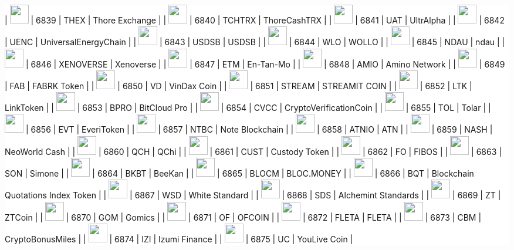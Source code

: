 | <img src="https://resources.cryptocompare.com/asset-management/6839/1698777079579.png" width="32" height="32"> | 6839 | THEX | Thore Exchange |
| <img src="https://resources.cryptocompare.com/asset-management/6840/1698777080063.png" width="32" height="32"> | 6840 | TCHTRX | ThoreCashTRX |
| <img src="https://resources.cryptocompare.com/asset-management/6841/1698777080556.png" width="32" height="32"> | 6841 | UAT | UltrAlpha |
| <img src="https://resources.cryptocompare.com/asset-management/6842/1698777081093.png" width="32" height="32"> | 6842 | UENC | UniversalEnergyChain |
| <img src="https://resources.cryptocompare.com/asset-management/6843/1698777081700.png" width="32" height="32"> | 6843 | USDSB | USDSB |
| <img src="https://resources.cryptocompare.com/asset-management/6844/1698777082268.png" width="32" height="32"> | 6844 | WLO | WOLLO |
| <img src="https://resources.cryptocompare.com/asset-management/6845/1698777082762.png" width="32" height="32"> | 6845 | NDAU | ndau |
| <img src="https://resources.cryptocompare.com/asset-management/6846/1698777083306.png" width="32" height="32"> | 6846 | XENOVERSE | Xenoverse |
| <img src="https://resources.cryptocompare.com/asset-management/6847/1698777083941.png" width="32" height="32"> | 6847 | ETM | En-Tan-Mo |
| <img src="https://resources.cryptocompare.com/asset-management/6848/1698777084478.png" width="32" height="32"> | 6848 | AMIO | Amino Network |
| <img src="https://resources.cryptocompare.com/asset-management/6849/1698777085018.png" width="32" height="32"> | 6849 | FAB | FABRK Token |
| <img src="https://resources.cryptocompare.com/asset-management/6850/1698777085511.png" width="32" height="32"> | 6850 | VD | VinDax Coin |
| <img src="https://resources.cryptocompare.com/asset-management/6851/1698777086303.png" width="32" height="32"> | 6851 | STREAM | STREAMIT COIN |
| <img src="https://resources.cryptocompare.com/asset-management/6852/1698777086875.png" width="32" height="32"> | 6852 | LTK | LinkToken |
| <img src="https://resources.cryptocompare.com/asset-management/6853/1698777087394.png" width="32" height="32"> | 6853 | BPRO | BitCloud Pro |
| <img src="https://resources.cryptocompare.com/asset-management/6854/1698777087918.png" width="32" height="32"> | 6854 | CVCC | CryptoVerificationCoin |
| <img src="https://resources.cryptocompare.com/asset-management/6855/1698777088439.png" width="32" height="32"> | 6855 | TOL | Tolar |
| <img src="https://resources.cryptocompare.com/asset-management/6856/1698777088936.png" width="32" height="32"> | 6856 | EVT | EveriToken |
| <img src="https://resources.cryptocompare.com/asset-management/6857/1698777089468.png" width="32" height="32"> | 6857 | NTBC | Note Blockchain |
| <img src="https://resources.cryptocompare.com/asset-management/6858/1698777090021.png" width="32" height="32"> | 6858 | ATNIO | ATN |
| <img src="https://resources.cryptocompare.com/asset-management/6859/1698777090601.png" width="32" height="32"> | 6859 | NASH | NeoWorld Cash |
| <img src="https://resources.cryptocompare.com/asset-management/6860/1698777091139.png" width="32" height="32"> | 6860 | QCH | QChi |
| <img src="https://resources.cryptocompare.com/asset-management/6861/1698777091666.png" width="32" height="32"> | 6861 | CUST | Custody Token |
| <img src="https://resources.cryptocompare.com/asset-management/6862/1698777092365.png" width="32" height="32"> | 6862 | FO | FIBOS |
| <img src="https://resources.cryptocompare.com/asset-management/6863/1698777092865.png" width="32" height="32"> | 6863 | SON | Simone |
| <img src="https://resources.cryptocompare.com/asset-management/6864/1698777093399.png" width="32" height="32"> | 6864 | BKBT | BeeKan |
| <img src="https://resources.cryptocompare.com/asset-management/6865/1698777094012.png" width="32" height="32"> | 6865 | BLOCM | BLOC.MONEY |
| <img src="https://resources.cryptocompare.com/asset-management/6866/1698777094584.png" width="32" height="32"> | 6866 | BQT | Blockchain Quotations Index Token |
| <img src="https://resources.cryptocompare.com/asset-management/6867/1698777095096.png" width="32" height="32"> | 6867 | WSD | White Standard |
| <img src="https://resources.cryptocompare.com/asset-management/6868/1698777095578.png" width="32" height="32"> | 6868 | SDS | Alchemint Standards |
| <img src="https://resources.cryptocompare.com/asset-management/6869/1698834003820.png" width="32" height="32"> | 6869 | ZT | ZTCoin |
| <img src="https://resources.cryptocompare.com/asset-management/6870/1698777096489.png" width="32" height="32"> | 6870 | GOM | Gomics |
| <img src="https://resources.cryptocompare.com/asset-management/6871/1698777097043.png" width="32" height="32"> | 6871 | OF | OFCOIN |
| <img src="https://resources.cryptocompare.com/asset-management/6872/1698777097597.png" width="32" height="32"> | 6872 | FLETA | FLETA |
| <img src="https://resources.cryptocompare.com/asset-management/6873/1698777098163.png" width="32" height="32"> | 6873 | CBM | CryptoBonusMiles |
| <img src="https://resources.cryptocompare.com/asset-management/6874/1718351563392.png" width="32" height="32"> | 6874 | IZI | Izumi Finance |
| <img src="https://resources.cryptocompare.com/asset-management/6875/1698777099487.png" width="32" height="32"> | 6875 | UC | YouLive Coin |